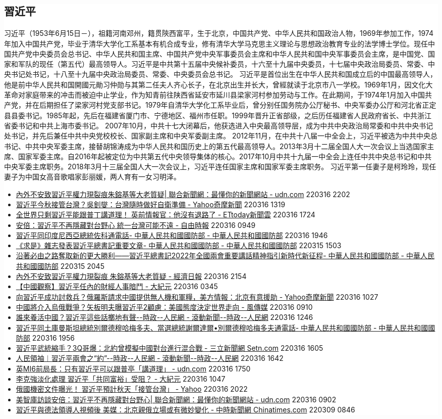 ## 習近平

习近平（1953年6月15日－），祖籍河南邓州，籍贯陝西富平，生于北京，中国共产党、中华人民共和国政治人物，1969年参加工作，1974年加入中国共产党，毕业于清华大学化工系基本有机合成专业，修有清华大学马克思主义理论与思想政治教育专业的法学博士学位。现任中国共产党中央委员会总书记、中华人民共和国主席、中国共产党中央军事委员会主席和中华人民共和国中央军事委员会主席，是中国党、国家和军队的现任（第五代）最高领导人。习近平是中共第十五届中央候补委员，十六至十九届中央委员，十七届中央政治局委员、常委、中央书记处书记，十八至十九届中央政治局委员、常委、中央委员会总书记。
习近平是首位出生在中华人民共和国成立后的中国最高领导人，他是前中华人民共和国開國元勛习仲勋与其第二任夫人齐心长子，在北京出生并长大，曾經就读于北京市八一学校。1969年1月，因文化大革命对家庭带来的冲击而被迫中止学业，作为知青前往陕西省延安市延川县梁家河村参加劳动与工作。在此期间，于1974年1月加入中国共产党，并在后期担任了梁家河村党支部书记。1979年自清华大学化工系毕业后，曾分别任国务院办公厅秘书、中央军委办公厅和河北省正定县县委书记。1985年起，先后在福建省厦门市、宁德地区、福州市任职。1999年晋升正省部级，之后历任福建省人民政府省长、中共浙江省委书记和中共上海市委书记。
2007年10月，中共十七大闭幕后，他获选进入中央最高领导层，成为中共中央政治局常委和中共中央书记处书记，并先后兼任中共中央党校校长、国家副主席和中央军委副主席。
2012年11月，在中共十八届一中全会上，习近平被选为中共中央总书记、中共中央军委主席，接替胡锦涛成为中华人民共和国历史上的第五代最高领导人。2013年3月十二届全国人大一次会议上当选国家主席、国家军委主席。自2016年起被定位为中共第五代中央领导集体的核心。2017年10月中共十九届一中全会上连任中共中央总书记和中共中央军委主席职务。2018年3月十三届全国人大一次会议上，习近平连任国家主席和国家军委主席职务。
习近平第一任妻子是柯玲玲，现任妻子为中国女高音歌唱家彭丽媛，两人育有一女习明泽。
- [內外不安致習近平權力現裂痕朱鎔基等大老質疑| 聯合新聞網：最懂你的新聞網站 - udn.com](https://udn.com/news/story/7331/6169905 "內外不安致習近平權力現裂痕朱鎔基等大老質疑| 聯合新聞網：最懂你的新聞網站 - udn.com") 220316 2202
- [習近平今秋接管台灣？吳釗燮：台灣隨時做好自衛準備 - Yahoo奇摩新聞](https://tw.news.yahoo.com/%E7%BF%92%E8%BF%91%E5%B9%B3%E4%BB%8A%E7%A7%8B%E6%8E%A5%E7%AE%A1%E5%8F%B0%E7%81%A3-%E5%90%B3%E9%87%97%E7%87%AE-%E5%8F%B0%E7%81%A3%E9%9A%A8%E6%99%82%E5%81%9A%E5%A5%BD%E8%87%AA%E8%A1%9B%E6%BA%96%E5%82%99-024700908.html "習近平今秋接管台灣？吳釗燮：台灣隨時做好自衛準備 - Yahoo奇摩新聞") 220316 1319
- [全世界只剩習近平能跟普丁講道理！ 英前情報官：他沒有退路了 - ETtoday新聞雲](https://www.ettoday.net/news/20220316/2209539.htm "全世界只剩習近平能跟普丁講道理！ 英前情報官：他沒有退路了 - ETtoday新聞雲") 220316 1724
- [安倍：習近平不再隱藏對台野心 統一台灣可能不遠 - 自由時報](https://news.ltn.com.tw/news/world/breakingnews/3860969 "安倍：習近平不再隱藏對台野心 統一台灣可能不遠 - 自由時報") 220316 0949
- [習近平同印度尼西亞總統佐科通電話- 中華人民共和國國防部 - 中華人民共和國國防部](http://www.mod.gov.cn/big5/shouye/2022-03/16/content_4906864.htm "習近平同印度尼西亞總統佐科通電話- 中華人民共和國國防部 - 中華人民共和國國防部") 220316 1946
- [《求是》雜志發表習近平總書記重要文章- 中華人民共和國國防部 - 中華人民共和國國防部](http://www.mod.gov.cn/big5/shouye/2022-03/15/content_4906791.htm "《求是》雜志發表習近平總書記重要文章- 中華人民共和國國防部 - 中華人民共和國國防部") 220315 1503
- [沿著必由之路奪取新的更大勝利——習近平總書記2022年全國兩會重要講話精神指引新時代新征程- 中華人民共和國國防部 - 中華人民共和國國防部](http://www.mod.gov.cn/big5/topnews/2022-03/15/content_4906843.htm "沿著必由之路奪取新的更大勝利——習近平總書記2022年全國兩會重要講話精神指引新時代新征程- 中華人民共和國國防部 - 中華人民共和國國防部") 220315 2045
- [內外不安致習近平權力現裂痕 朱鎔基等大老質疑 - 經濟日報](https://money.udn.com/money/story/5603/6169905?from=edn_subcatelist_cate "內外不安致習近平權力現裂痕 朱鎔基等大老質疑 - 經濟日報") 220316 2154
- [【中國觀察】習近平任內的財經人事暗鬥 - 大紀元](https://www.epochtimes.com/b5/22/3/15/n13648182.htm "【中國觀察】習近平任內的財經人事暗鬥 - 大紀元") 220316 0345
- [向習近平成功討救兵？俄羅斯請求中國提供無人機和軍糧，美方情報：北京有意援助 - Yahoo奇摩新聞](https://tw.news.yahoo.com/%E5%90%91%E7%BF%92%E8%BF%91%E5%B9%B3%E6%88%90%E5%8A%9F%E8%A8%8E%E6%95%91%E5%85%B5-%E4%BF%84%E7%BE%85%E6%96%AF%E8%AB%8B%E6%B1%82%E4%B8%AD%E5%9C%8B%E6%8F%90%E4%BE%9B%E7%84%A1%E4%BA%BA%E6%A9%9F%E5%92%8C%E8%BB%8D%E7%B3%A7-%E7%BE%8E%E6%96%B9%E6%83%85%E5%A0%B1-%E5%8C%97%E4%BA%AC%E6%9C%89%E6%84%8F%E6%8F%B4%E5%8A%A9-015007643.html "向習近平成功討救兵？俄羅斯請求中國提供無人機和軍糧，美方情報：北京有意援助 - Yahoo奇摩新聞") 220316 1027
- [中國將介入烏俄戰爭？矢板明夫曝習近平2顧慮：美國態度決定世界走向 - 風傳媒](https://www.storm.mg/article/4241559 "中國將介入烏俄戰爭？矢板明夫曝習近平2顧慮：美國態度決定世界走向 - 風傳媒") 220316 0910
- [誰來養活中國？習近平這些話擲地有聲--時政--人民網 - 滾動新聞--時政--人民網](http://politics.people.com.cn/BIG5/n1/2022/0316/c1001-32376250.html "誰來養活中國？習近平這些話擲地有聲--時政--人民網 - 滾動新聞--時政--人民網") 220316 1246
- [習近平同土庫曼斯坦總統別爾德穆哈梅多夫、當選總統謝爾達爾•別爾德穆哈梅多夫通電話- 中華人民共和國國防部 - 中華人民共和國國防部](http://www.mod.gov.cn/big5/topnews/2022-03/16/content_4906850.htm "習近平同土庫曼斯坦總統別爾德穆哈梅多夫、當選總統謝爾達爾•別爾德穆哈梅多夫通電話- 中華人民共和國國防部 - 中華人民共和國國防部") 220316 1956
- [習近平武統縮手？3Q哥爆：北約曾模擬中國對台進行混合戰 - 三立新聞網 Setn.com](https://www.setn.com/News.aspx?NewsID=1085946 "習近平武統縮手？3Q哥爆：北約曾模擬中國對台進行混合戰 - 三立新聞網 Setn.com") 220316 1605
- [人民領袖︱習近平兩會之“約”--時政--人民網 - 滾動新聞--時政--人民網](http://politics.people.com.cn/BIG5/n1/2022/0316/c1001-32376582.html "人民領袖︱習近平兩會之“約”--時政--人民網 - 滾動新聞--時政--人民網") 220316 1642
- [英MI6前局長：只有習近平可以跟普亭「講道理」 - udn.com](https://udn.com/news/story/122699/6169454?from=udn-catelistnews_ch2 "英MI6前局長：只有習近平可以跟普亭「講道理」 - udn.com") 220316 1750
- [李克強淡化處理 習近平「共同富裕」受阻？ - 大紀元](https://www.epochtimes.com/b5/22/3/16/n13648902.htm "李克強淡化處理 習近平「共同富裕」受阻？ - 大紀元") 220316 1047
- [俄國機密文件曝光！ 習近平預計秋天「接管台灣」 - Yahoo](https://tw.tv.yahoo.com/%E4%BF%84%E5%9C%8B%E6%A9%9F%E5%AF%86%E6%96%87%E4%BB%B6%E6%9B%9D%E5%85%89-%E7%BF%92%E8%BF%91%E5%B9%B3%E9%A0%90%E8%A8%88%E7%A7%8B%E5%A4%A9-%E6%8E%A5%E7%AE%A1%E5%8F%B0%E7%81%A3-113003801.html "俄國機密文件曝光！ 習近平預計秋天「接管台灣」 - Yahoo") 220316 2022
- [美智庫訪談安倍：習近平不再隱藏對台野心| 聯合新聞網：最懂你的新聞網站 - udn.com](https://udn.com/news/story/6809/6167639?from=udn-ch1_breaknews-1-cate5-news "美智庫訪談安倍：習近平不再隱藏對台野心| 聯合新聞網：最懂你的新聞網站 - udn.com") 220316 0902
- [習近平與德法領導人視頻後 美媒：北京親俄立場或有微妙變化 - 中時新聞網 Chinatimes.com](https://www.chinatimes.com/realtimenews/20220309001320-260409 "習近平與德法領導人視頻後 美媒：北京親俄立場或有微妙變化 - 中時新聞網 Chinatimes.com") 220309 0846
